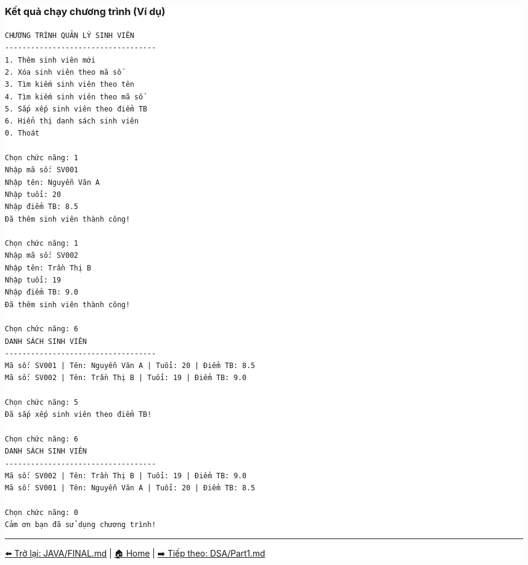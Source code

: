 ### Kết quả chạy chương trình (Ví dụ)

```text
CHƯƠNG TRÌNH QUẢN LÝ SINH VIÊN
-----------------------------------
1. Thêm sinh viên mới
2. Xóa sinh viên theo mã số
3. Tìm kiếm sinh viên theo tên
4. Tìm kiếm sinh viên theo mã số
5. Sắp xếp sinh viên theo điểm TB
6. Hiển thị danh sách sinh viên
0. Thoát

Chọn chức năng: 1
Nhập mã số: SV001
Nhập tên: Nguyễn Văn A
Nhập tuổi: 20
Nhập điểm TB: 8.5
Đã thêm sinh viên thành công!

Chọn chức năng: 1
Nhập mã số: SV002
Nhập tên: Trần Thị B
Nhập tuổi: 19
Nhập điểm TB: 9.0
Đã thêm sinh viên thành công!

Chọn chức năng: 6
DANH SÁCH SINH VIÊN
-----------------------------------
Mã số: SV001 | Tên: Nguyễn Văn A | Tuổi: 20 | Điểm TB: 8.5
Mã số: SV002 | Tên: Trần Thị B | Tuổi: 19 | Điểm TB: 9.0

Chọn chức năng: 5
Đã sắp xếp sinh viên theo điểm TB!

Chọn chức năng: 6
DANH SÁCH SINH VIÊN
-----------------------------------
Mã số: SV002 | Tên: Trần Thị B | Tuổi: 19 | Điểm TB: 9.0
Mã số: SV001 | Tên: Nguyễn Văn A | Tuổi: 20 | Điểm TB: 8.5

Chọn chức năng: 0
Cảm ơn bạn đã sử dụng chương trình!
```

---

[⬅️ Trở lại: JAVA/FINAL.md](../JAVA/FINAL.md) |
[🏠 Home](../README.md) |
[➡️ Tiếp theo: DSA/Part1.md](../DSA/Part1.md)
